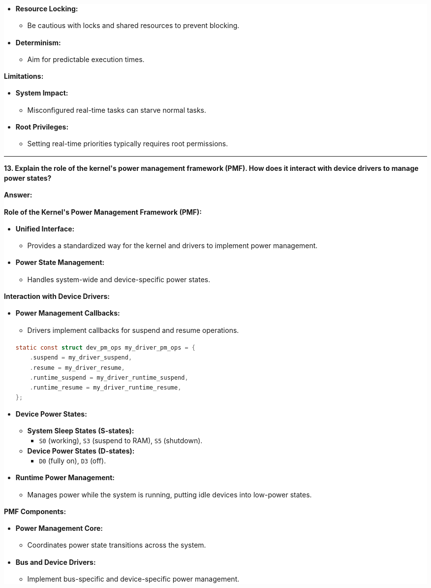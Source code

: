 - **Resource Locking:**
  - Be cautious with locks and shared resources to prevent blocking.

- **Determinism:**
  - Aim for predictable execution times.

**Limitations:**

- **System Impact:**
  - Misconfigured real-time tasks can starve normal tasks.

- **Root Privileges:**
  - Setting real-time priorities typically requires root permissions.

---

**13. Explain the role of the kernel's power management framework (PMF). How does it interact with device drivers to manage power states?**

**Answer:**

**Role of the Kernel's Power Management Framework (PMF):**

- **Unified Interface:**
  - Provides a standardized way for the kernel and drivers to implement power management.

- **Power State Management:**
  - Handles system-wide and device-specific power states.

**Interaction with Device Drivers:**

- **Power Management Callbacks:**
  - Drivers implement callbacks for suspend and resume operations.

  ```c
  static const struct dev_pm_ops my_driver_pm_ops = {
      .suspend = my_driver_suspend,
      .resume = my_driver_resume,
      .runtime_suspend = my_driver_runtime_suspend,
      .runtime_resume = my_driver_runtime_resume,
  };
  ```

- **Device Power States:**
  - **System Sleep States (S-states):**
    - `S0` (working), `S3` (suspend to RAM), `S5` (shutdown).
  - **Device Power States (D-states):**
    - `D0` (fully on), `D3` (off).

- **Runtime Power Management:**
  - Manages power while the system is running, putting idle devices into low-power states.

**PMF Components:**

- **Power Management Core:**
  - Coordinates power state transitions across the system.

- **Bus and Device Drivers:**
  - Implement bus-specific and device-specific power management.
